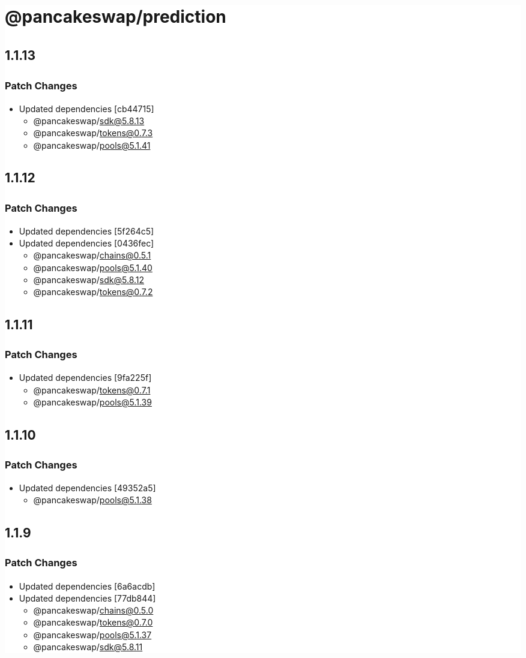 # @pancakeswap/prediction

## 1.1.13

### Patch Changes

- Updated dependencies [cb44715]
  - @pancakeswap/sdk@5.8.13
  - @pancakeswap/tokens@0.7.3
  - @pancakeswap/pools@5.1.41

## 1.1.12

### Patch Changes

- Updated dependencies [5f264c5]
- Updated dependencies [0436fec]
  - @pancakeswap/chains@0.5.1
  - @pancakeswap/pools@5.1.40
  - @pancakeswap/sdk@5.8.12
  - @pancakeswap/tokens@0.7.2

## 1.1.11

### Patch Changes

- Updated dependencies [9fa225f]
  - @pancakeswap/tokens@0.7.1
  - @pancakeswap/pools@5.1.39

## 1.1.10

### Patch Changes

- Updated dependencies [49352a5]
  - @pancakeswap/pools@5.1.38

## 1.1.9

### Patch Changes

- Updated dependencies [6a6acdb]
- Updated dependencies [77db844]
  - @pancakeswap/chains@0.5.0
  - @pancakeswap/tokens@0.7.0
  - @pancakeswap/pools@5.1.37
  - @pancakeswap/sdk@5.8.11
